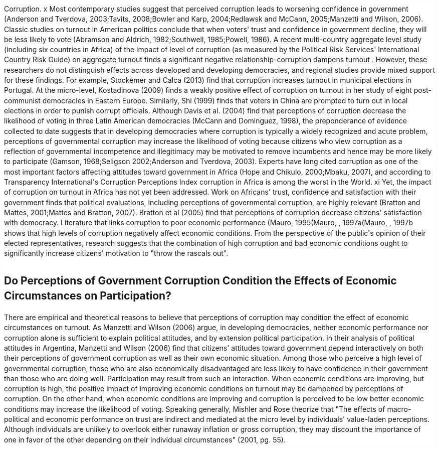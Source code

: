 Corruption. x Most contemporary studies suggest that perceived corruption leads to worsening confidence in government (Anderson and Tverdova, 2003;Tavits, 2008;Bowler and Karp, 2004;Redlawsk and McCann, 2005;Manzetti and Wilson, 2006). Classic studies on turnout in American politics conclude that when voters' trust and confidence in government decline, they will be less likely to vote (Abramson and Aldrich, 1982;Southwell, 1985;Powell, 1986). A recent multi-country aggregate level study (including six countries in Africa) of the impact of level of corruption (as measured by the Political Risk Services' International Country Risk Guide) on aggregate turnout finds a significant negative relationship-corruption dampens turnout . However, these researchers do not distinguish effects across developed and developing democracies, and regional studies provide mixed support for these findings. For example, Stockemer and Calca (2013) find that corruption increases turnout in municipal elections in Portugal. At the micro-level, Kostadinova (2009) finds a weakly positive effect of corruption on turnout in her study of eight post-communist democracies in Eastern Europe. Similarly, Shi (1999) finds that voters in China are prompted to turn out in local elections in order to punish corrupt officials. Although Davis et al. (2004) find that perceptions of corruption decrease the likelihood of voting in three Latin American democracies (McCann and Dominguez, 1998), the preponderance of evidence collected to date suggests that in developing democracies where corruption is typically a widely recognized and acute problem, perceptions of governmental corruption may increase the likelihood of voting because citizens who view corruption as a reflection of governmental incompetence and illegitimacy may be motivated to remove incumbents and hence may be more likely to participate (Gamson, 1968;Seligson 2002;Anderson and Tverdova, 2003). Experts have long cited corruption as one of the most important factors affecting attitudes toward government in Africa (Hope and Chikulo, 2000;Mbaku, 2007), and according to Transparency International's Corruption Perceptions Index corruption in Africa is among the worst in the World. xi Yet, the impact of corruption on turnout in Africa has not yet been addressed. Work on Africans' trust, confidence and satisfaction with their government finds that political evaluations, including perceptions of governmental corruption, are highly relevant (Bratton and Mattes, 2001;Mattes and Bratton, 2007). Bratton et al (2005) find that perceptions of corruption decrease citizens' satisfaction with democracy. Literature that links corruption to poor economic performance (Mauro, 1995(Mauro, , 1997a(Mauro, , 1997b shows that high levels of corruption negatively affect economic conditions. From the perspective of the public's opinion of their elected representatives, research suggests that the combination of high corruption and bad economic conditions ought to significantly increase citizens' motivation to "throw the rascals out".


## Do Perceptions of Government Corruption Condition the Effects of Economic Circumstances on Participation?

There are empirical and theoretical reasons to believe that perceptions of corruption may condition the effect of economic circumstances on turnout. As Manzetti and Wilson (2006) argue, in developing democracies, neither economic performance nor corruption alone is sufficient to explain political attitudes, and by extension political participation. In their analysis of political attitudes in Argentina, Manzetti and Wilson (2006) find that citizens' attitudes toward government depend interactively on both their perceptions of government corruption as well as their own economic situation. Among those who perceive a high level of governmental corruption, those who are also economically disadvantaged are less likely to have confidence in their government than those who are doing well. Participation may result from such an interaction. When economic conditions are improving, but corruption is high, the positive impact of improving economic conditions on turnout may be dampened by perceptions of corruption. On the other hand, when economic conditions are improving and corruption is perceived to be low better economic conditions may increase the likelihood of voting. Speaking generally, Mishler and Rose theorize that "The effects of macro-political and economic performance on trust are indirect and mediated at the micro level by individuals' value-laden perceptions. Although individuals are unlikely to overlook either runaway inflation or gross corruption, they may discount the importance of one in favor of the other depending on their individual circumstances" (2001, pg. 55).
